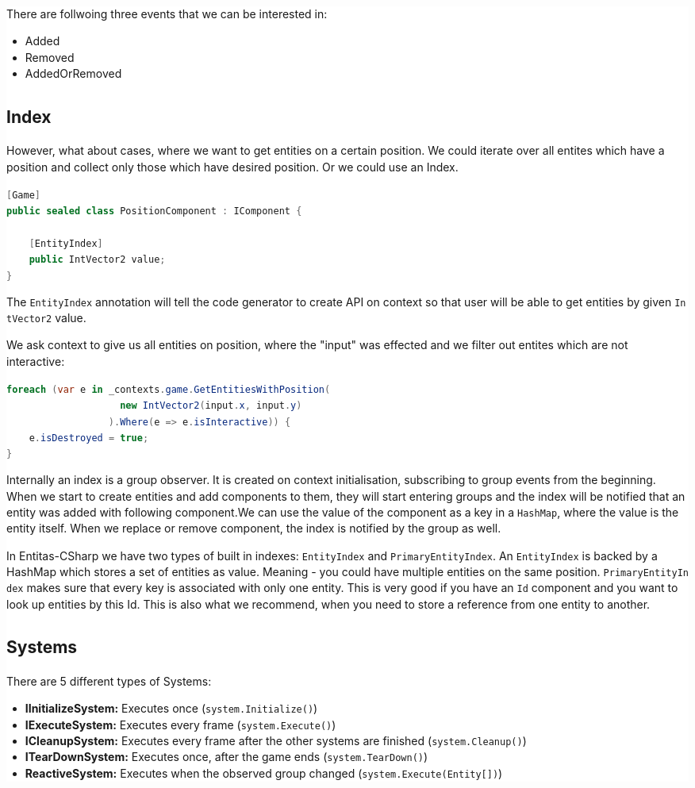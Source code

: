 There are follwoing three events that we can be interested in:
- Added
- Removed
- AddedOrRemoved

## Index
However, what about cases, where we want to get entities on a certain position. We could iterate over all entites which have a position and collect only those which have desired position. Or we could use an Index.
```C#
[Game]
public sealed class PositionComponent : IComponent {

    [EntityIndex]
    public IntVector2 value;
}
```
The `EntityIndex` annotation will tell the code generator to create API on context so that user will be able to get entities by given `IntVector2` value.

We ask context to give us all entities on position, where the "input" was effected and we filter out entites which are not interactive:
```C#
foreach (var e in _contexts.game.GetEntitiesWithPosition(
                    new IntVector2(input.x, input.y)
                  ).Where(e => e.isInteractive)) {
    e.isDestroyed = true;
}
```

Internally an index is a group observer. It is created on context initialisation, subscribing to group events from the beginning. When we start to create entities and add components to them, they will start entering groups and the index will be notified that an entity was added with following component.We can use the value of the component as a key in a `HashMap`, where the value is the entity itself. When we replace or remove component, the index is notified by the group as well.

In Entitas-CSharp we have two types of built in indexes: `EntityIndex` and `PrimaryEntityIndex`.  An `EntityIndex` is backed by a HashMap which stores a set of entities as value. Meaning - you could have multiple entities on the same position. `PrimaryEntityIndex` makes sure that every key is associated with only one entity. This is very good if you have an `Id` component and you want to look up entities by this Id. This is also what we recommend, when you need to store a reference from one entity to another.

## Systems
There are 5 different types of Systems:
- **IInitializeSystem:** Executes once (`system.Initialize()`)
- **IExecuteSystem:** Executes every frame (`system.Execute()`)
- **ICleanupSystem:** Executes every frame after the other systems are finished (`system.Cleanup()`)
- **ITearDownSystem:** Executes once, after the game ends (`system.TearDown()`)
- **ReactiveSystem:** Executes when the observed group changed (`system.Execute(Entity[])`)

